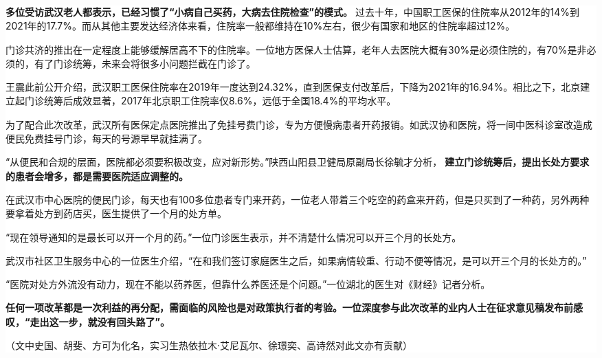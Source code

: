 **多位受访武汉老人都表示，已经习惯了“小病自己买药，大病去住院检查”的模式。**
过去十年，中国职工医保的住院率从2012年的14%到2021年的17.7%。而从其他主要发达经济体来看，住院率一般都维持在10%左右，很少有国家和地区的住院率超过12%。

门诊共济的推出在一定程度上能够缓解居高不下的住院率。一位地方医保人士估算，老年人去医院大概有30%是必须住院的，有70%是非必须的，有了门诊统筹，未来会将很多小问题拦截在门诊了。

王震此前公开介绍，武汉职工医保住院率在2019年一度达到24.32%，直到医保支付改革后，下降为2021年的16.94%。相比之下，北京建立起门诊统筹后成效显著，2017年北京职工住院率仅8.6%，远低于全国18.4%的平均水平。

为了配合此次改革，武汉所有医保定点医院推出了免挂号费门诊，专为方便慢病患者开药报销。如武汉协和医院，将一间中医科诊室改造成便民免费挂号门诊，每天的号源早早就挂满了。

“从便民和合规的层面，医院都必须要积极改变，应对新形势。”陕西山阳县卫健局原副局长徐毓才分析，
**建立门诊统筹后，提出长处方要求的患者会增多，都是需要医院适应调整的。**

在武汉市中心医院的便民门诊，每天也有100多位患者专门来开药，一位老人带着三个吃空的药盒来开药，但是只买到了一种药，另外两种要拿着处方到药店买，医生提供了一个月的处方单。

“现在领导通知的是最长可以开一个月的药。”一位门诊医生表示，并不清楚什么情况可以开三个月的长处方。

武汉市社区卫生服务中心的一位医生介绍，“在和我们签订家庭医生之后，如果病情较重、行动不便等情况，是可以开三个月的长处方的。”

“医院对处方外流没有动力，现在不能以药养医，但靠什么养医还是个问题。”一位湖北的医生对《财经》记者分析。

**任何一项改革都是一次利益的再分配，需面临的风险也是对政策执行者的考验。一位深度参与此次改革的业内人士在征求意见稿发布前感叹，“走出这一步，就没有回头路了”。**

（文中史国、胡斐、方可为化名，实习生热依拉木·艾尼瓦尔、徐璟奕、高诗然对此文亦有贡献）

